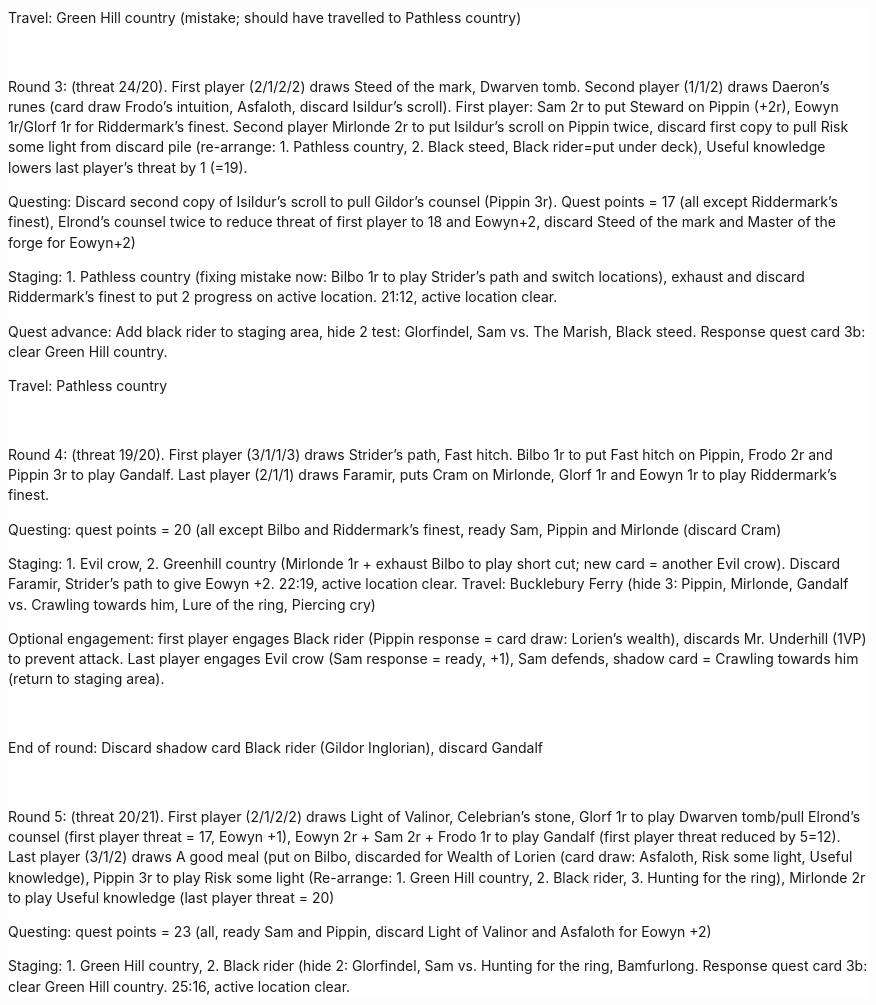 Travel: Green Hill country (mistake; should have travelled to Pathless country)

 

Round 3: (threat 24/20). First player (2/1/2/2) draws Steed of the mark, Dwarven tomb. Second player (1/1/2) draws Daeron’s runes (card draw Frodo’s intuition, Asfaloth, discard Isildur’s scroll). First player: Sam 2r to put Steward on Pippin (+2r), Eowyn 1r/Glorf 1r for Riddermark’s finest. Second player Mirlonde 2r to put Isildur’s scroll on Pippin twice, discard first copy to pull Risk some light from discard pile (re-arrange: 1. Pathless country, 2. Black steed, Black rider=put under deck), Useful knowledge lowers last player’s threat by 1 (=19).

Questing: Discard second copy of Isildur’s scroll to pull Gildor’s counsel (Pippin 3r). Quest points = 17 (all except Riddermark’s finest), Elrond’s counsel twice to reduce threat of first player to 18 and Eowyn+2, discard Steed of the mark and Master of the forge for Eowyn+2)

Staging: 1. Pathless country (fixing mistake now: Bilbo 1r to play Strider’s path and switch locations), exhaust and discard Riddermark’s finest to put 2 progress on active location. 21:12, active location clear.

Quest advance: Add black rider to staging area, hide 2 test: Glorfindel, Sam vs. The Marish, Black steed. Response quest card 3b: clear Green Hill country.

Travel: Pathless country

 

Round 4: (threat 19/20). First player (3/1/1/3) draws Strider’s path, Fast hitch. Bilbo 1r to put Fast hitch on Pippin, Frodo 2r and Pippin 3r to play Gandalf. Last player (2/1/1) draws Faramir, puts Cram on Mirlonde, Glorf 1r and Eowyn 1r to play Riddermark’s finest.

Questing: quest points = 20 (all except Bilbo and Riddermark’s finest, ready Sam, Pippin and Mirlonde (discard Cram)

Staging: 1. Evil crow, 2. Greenhill country (Mirlonde 1r + exhaust Bilbo to play short cut; new card = another Evil crow). Discard Faramir, Strider’s path to give Eowyn +2. 22:19, active location clear.
Travel: Bucklebury Ferry (hide 3: Pippin, Mirlonde, Gandalf vs. Crawling towards him, Lure of the ring, Piercing cry)

Optional engagement: first player engages Black rider (Pippin response = card draw: Lorien’s wealth), discards Mr. Underhill (1VP) to prevent attack. Last player engages Evil crow (Sam response = ready, +1), Sam defends, shadow card = Crawling towards him (return to staging area).

 

End of round: Discard shadow card Black rider (Gildor Inglorian), discard Gandalf

 

Round 5: (threat 20/21). First player (2/1/2/2) draws Light of Valinor, Celebrian’s stone, Glorf 1r to play Dwarven tomb/pull Elrond’s counsel (first player threat = 17, Eowyn +1), Eowyn 2r + Sam 2r + Frodo 1r to play Gandalf (first player threat reduced by 5=12). Last player (3/1/2) draws A good meal (put on Bilbo, discarded for Wealth of Lorien (card draw: Asfaloth, Risk some light, Useful knowledge), Pippin 3r to play Risk some light (Re-arrange: 1. Green Hill country, 2. Black rider, 3. Hunting for the ring), Mirlonde 2r to play Useful knowledge (last player threat = 20)

Questing: quest points = 23 (all, ready Sam and Pippin, discard Light of Valinor and Asfaloth for Eowyn +2)

Staging: 1. Green Hill country, 2. Black rider (hide 2: Glorfindel, Sam vs. Hunting for the ring, Bamfurlong. Response quest card 3b: clear Green Hill country. 25:16, active location clear.

